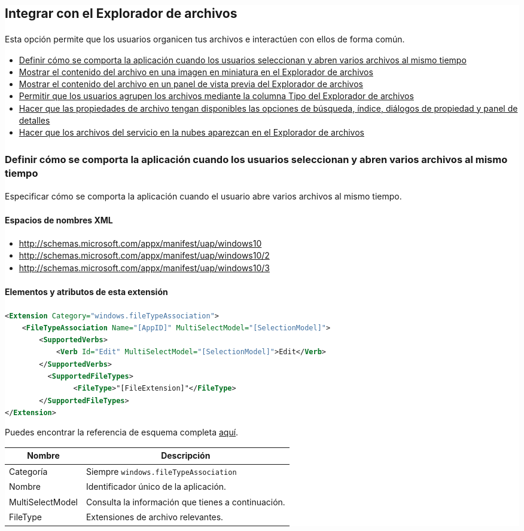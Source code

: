 ## <a name="integrate-with-file-explorer"></a>Integrar con el Explorador de archivos

Esta opción permite que los usuarios organicen tus archivos e interactúen con ellos de forma común.

* [Definir cómo se comporta la aplicación cuando los usuarios seleccionan y abren varios archivos al mismo tiempo](#define)
* [Mostrar el contenido del archivo en una imagen en miniatura en el Explorador de archivos](#show)
* [Mostrar el contenido del archivo en un panel de vista previa del Explorador de archivos](#preview)
* [Permitir que los usuarios agrupen los archivos mediante la columna Tipo del Explorador de archivos](#enable)
* [Hacer que las propiedades de archivo tengan disponibles las opciones de búsqueda, índice, diálogos de propiedad y panel de detalles](#make-file-properties)
* [Hacer que los archivos del servicio en la nubes aparezcan en el Explorador de archivos](#cloud-files)

<a id="define" />

### <a name="define-how-your-application-behaves-when-users-select-and-open-multiple-files-at-the-same-time"></a>Definir cómo se comporta la aplicación cuando los usuarios seleccionan y abren varios archivos al mismo tiempo

Especificar cómo se comporta la aplicación cuando el usuario abre varios archivos al mismo tiempo.

#### <a name="xml-namespaces"></a>Espacios de nombres XML

* http://schemas.microsoft.com/appx/manifest/uap/windows10
* http://schemas.microsoft.com/appx/manifest/uap/windows10/2
* http://schemas.microsoft.com/appx/manifest/uap/windows10/3

#### <a name="elements-and-attributes-of-this-extension"></a>Elementos y atributos de esta extensión

```XML
<Extension Category="windows.fileTypeAssociation">
    <FileTypeAssociation Name="[AppID]" MultiSelectModel="[SelectionModel]">
        <SupportedVerbs>
            <Verb Id="Edit" MultiSelectModel="[SelectionModel]">Edit</Verb>
        </SupportedVerbs>
          <SupportedFileTypes>
                <FileType>"[FileExtension]"</FileType>
        </SupportedFileTypes>
</Extension>
```
Puedes encontrar la referencia de esquema completa [aquí](https://docs.microsoft.com/uwp/schemas/appxpackage/uapmanifestschema/element-uap-filetypeassociation).

|Nombre |Descripción |
|-------|-------------|
|Categoría |Siempre ``windows.fileTypeAssociation``
|Nombre |Identificador único de la aplicación. |
|MultiSelectModel |Consulta la información que tienes a continuación. |
|FileType |Extensiones de archivo relevantes. |

